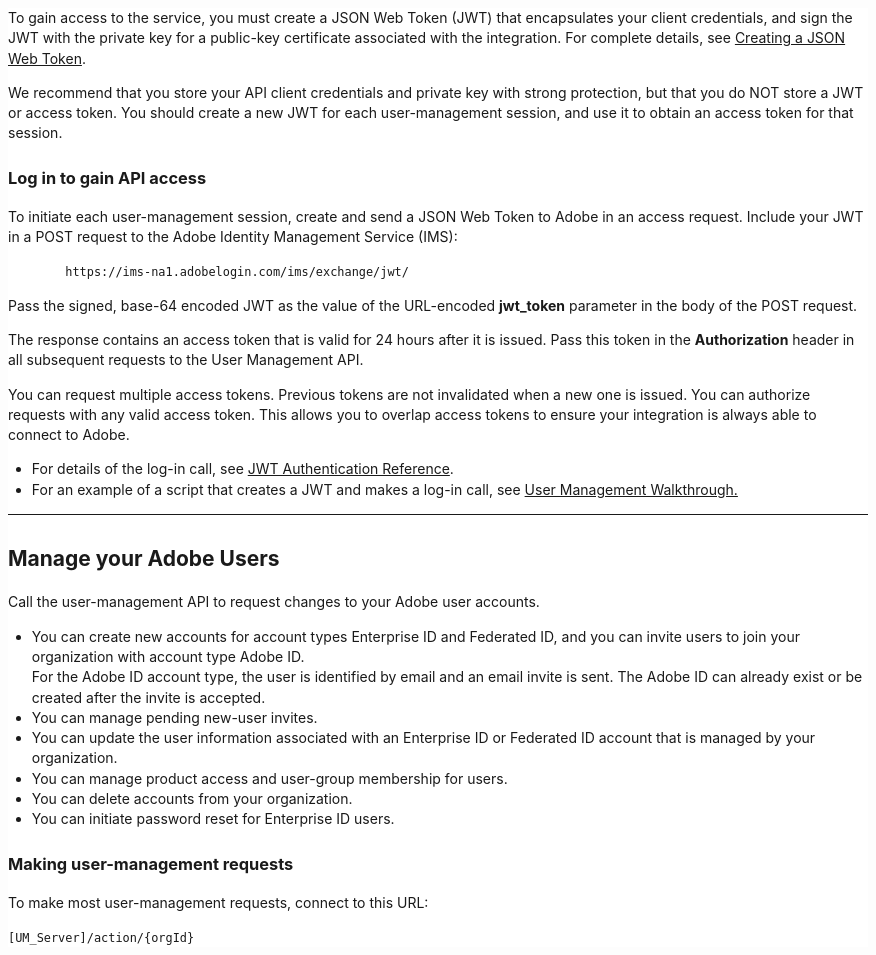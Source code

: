 To gain access to the service, you must create a JSON Web Token (JWT) that encapsulates your client credentials, and sign the JWT with the private key for a public-key certificate associated with the integration. For complete details, see [Creating a JSON Web Token](https://www.adobe.io/apis/cloudplatform/console/authentication/createjwt.html). 

We recommend that you store your API client credentials and private key with strong protection, but that you do NOT store a JWT or access token. You should create a new JWT for each user-management session, and use it to obtain an access token for that session.

### Log in to gain API access

To initiate each user-management session, create and send a JSON Web Token to Adobe in an access request. Include your JWT in a POST request to the Adobe Identity Management Service (IMS):
```
        https://ims-na1.adobelogin.com/ims/exchange/jwt/
```
Pass the signed, base-64 encoded JWT as the value of the URL-encoded **jwt_token** parameter in the body of the POST request.

The response contains an access token that is valid for 24 hours after it is issued. Pass this token in the **Authorization** header in all subsequent requests to the User Management API.

You can request multiple access tokens. Previous tokens are not invalidated when a new one is issued. You can authorize requests with any valid access token. This allows you to overlap access tokens to ensure your integration is always able to connect to Adobe.

* For details of the log-in call, see [JWT Authentication Reference](https://www.adobe.io/apis/cloudplatform/console/authentication/connect.html).
* For an example of a script that creates a JWT and makes a log-in call, see [User Management Walkthrough.](samples/index.html)

***

## Manage your Adobe Users

Call the user-management API to request changes to your Adobe user accounts.

* You can create new accounts for account types Enterprise ID and Federated ID, and you can invite users to join your organization with account type Adobe ID.<br>
For the Adobe ID account type, the user is identified by email and an email invite is sent. The Adobe ID can already exist or be created after the invite is accepted.
* You can manage pending new-user invites.
* You can update the user information associated with an Enterprise ID or Federated ID account that is managed by your organization.
* You can manage product access and user-group membership for users.
* You can delete accounts from your organization.
* You can initiate password reset for Enterprise ID users.

### Making user-management requests

To make most user-management requests, connect to this URL:

```
[UM_Server]/action/{orgId}
```
